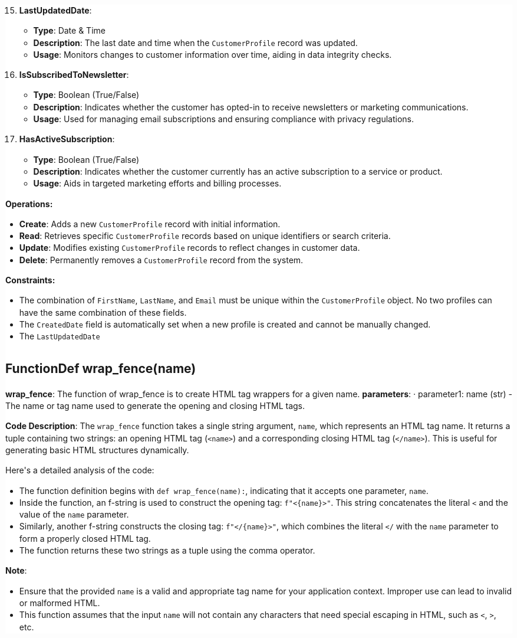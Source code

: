 15. **LastUpdatedDate**:
    - **Type**: Date & Time
    - **Description**: The last date and time when the `CustomerProfile` record was updated.
    - **Usage**: Monitors changes to customer information over time, aiding in data integrity checks.

16. **IsSubscribedToNewsletter**:
    - **Type**: Boolean (True/False)
    - **Description**: Indicates whether the customer has opted-in to receive newsletters or marketing communications.
    - **Usage**: Used for managing email subscriptions and ensuring compliance with privacy regulations.

17. **HasActiveSubscription**:
    - **Type**: Boolean (True/False)
    - **Description**: Indicates whether the customer currently has an active subscription to a service or product.
    - **Usage**: Aids in targeted marketing efforts and billing processes.

**Operations:**

- **Create**: Adds a new `CustomerProfile` record with initial information.
- **Read**: Retrieves specific `CustomerProfile` records based on unique identifiers or search criteria.
- **Update**: Modifies existing `CustomerProfile` records to reflect changes in customer data.
- **Delete**: Permanently removes a `CustomerProfile` record from the system.

**Constraints:**

- The combination of `FirstName`, `LastName`, and `Email` must be unique within the `CustomerProfile` object. No two profiles can have the same combination of these fields.
- The `CreatedDate` field is automatically set when a new profile is created and cannot be manually changed.
- The `LastUpdatedDate`
## FunctionDef wrap_fence(name)
**wrap_fence**: The function of wrap_fence is to create HTML tag wrappers for a given name.
**parameters**: 
· parameter1: name (str) - The name or tag name used to generate the opening and closing HTML tags.

**Code Description**: 
The `wrap_fence` function takes a single string argument, `name`, which represents an HTML tag name. It returns a tuple containing two strings: an opening HTML tag (`<name>`) and a corresponding closing HTML tag (`</name>`). This is useful for generating basic HTML structures dynamically.

Here's a detailed analysis of the code:
- The function definition begins with `def wrap_fence(name):`, indicating that it accepts one parameter, `name`.
- Inside the function, an f-string is used to construct the opening tag: `f"<{name}>"`. This string concatenates the literal `<` and the value of the `name` parameter.
- Similarly, another f-string constructs the closing tag: `f"</{name}>"`, which combines the literal `</` with the `name` parameter to form a properly closed HTML tag.
- The function returns these two strings as a tuple using the comma operator.

**Note**: 
- Ensure that the provided `name` is a valid and appropriate tag name for your application context. Improper use can lead to invalid or malformed HTML.
- This function assumes that the input `name` will not contain any characters that need special escaping in HTML, such as `<`, `>`, etc.
